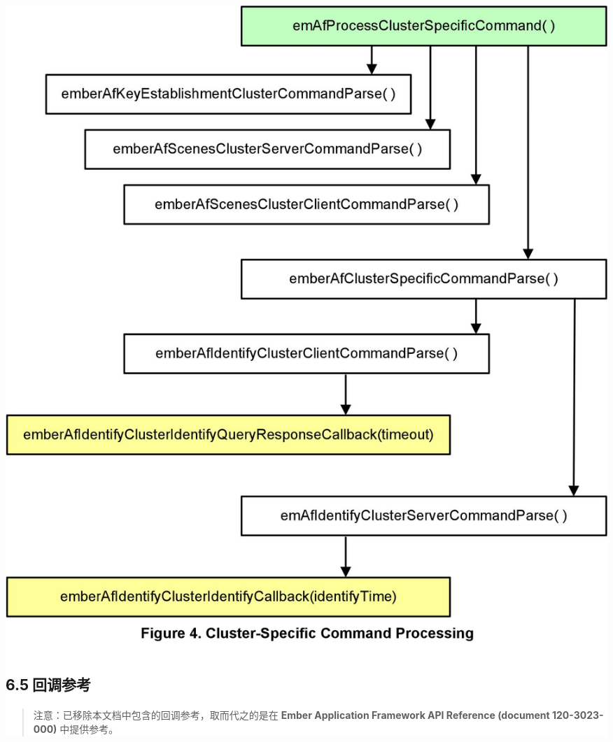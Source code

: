 <div align=center title="Figure 4. Cluster-Specific Command Processing"><img src="./Figure/Figure4.png" alt="Figure 4. Cluster-Specific Command Processing"/></div>

## 6.5 回调参考

> 注意：已移除本文档中包含的回调参考，取而代之的是在 **Ember Application Framework API Reference (document 120-3023-000)** 中提供参考。

